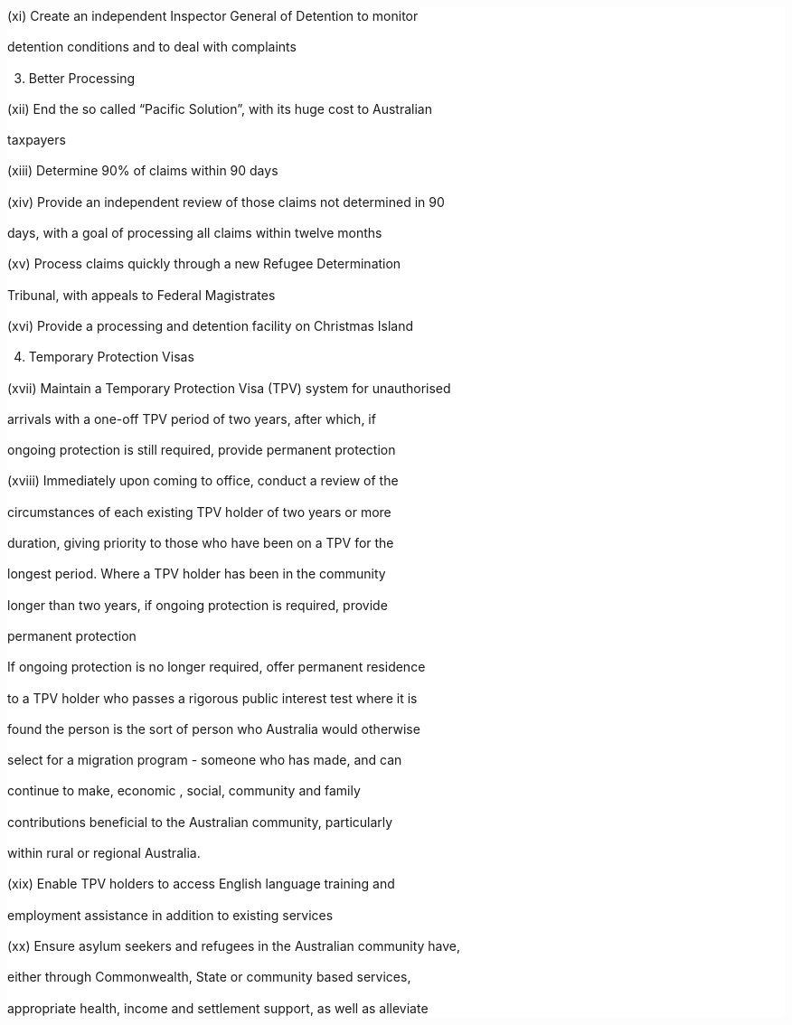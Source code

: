  (xi) Create an independent Inspector General of Detention to monitor 

 detention conditions and to deal with complaints 

 3.  Better Processing  

 (xii) End the so called “Pacific Solution”, with its huge cost to Australian 

 taxpayers 

 (xiii) Determine 90% of claims within 90 days 

 (xiv) Provide an independent review of those claims not determined in 90 

 days, with a goal of processing all claims within twelve months 

 (xv) Process claims quickly through a new Refugee Determination 

 Tribunal, with appeals to Federal Magistrates 

 (xvi) Provide a processing and detention facility on Christmas Island  

 4. Temporary Protection Visas 

 (xvii)  Maintain  a  Temporary Protection Visa (TPV) system for unauthorised 

 arrivals with a one-off TPV period of two years, after which, if 

 ongoing protection is still required, provide permanent protection  

 (xviii) Immediately upon coming to office, conduct a review of the 

 circumstances of each existing TPV holder of two years or more 

 duration, giving priority to those who have been on a TPV for the 

 longest period.  Where a TPV holder has been in the community 

 longer than two years, if ongoing protection is required, provide 

 permanent protection 

 If ongoing protection is no longer required, offer permanent residence 

 to a TPV holder who passes a rigorous public interest test where it is 

 found the person is the sort of person who Australia would otherwise 

 select for a migration program - someone who has made, and can 

 continue to make, economic , social, community and family 

 contributions beneficial to the Australian community, particularly 

 within rural or regional Australia. 

 (xix) Enable TPV holders to access English language training and 

 employment assistance in addition to existing services 

 (xx) Ensure asylum seekers and refugees in the Australian community have, 

 either through Commonwealth, State or community based services, 

 appropriate health, income and settlement support, as well as alleviate 
